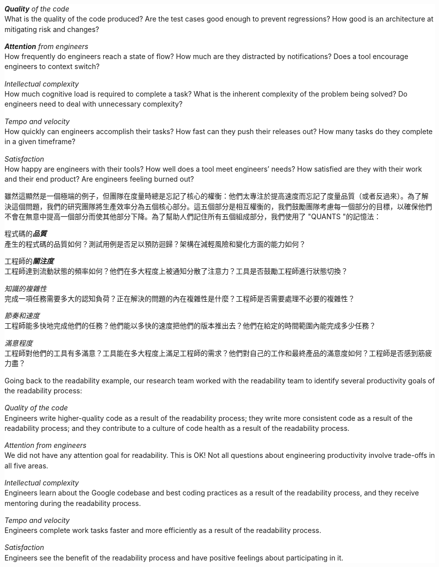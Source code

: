 ***Quality** of the code*  
    What is the quality of the code produced? Are the test cases good enough to prevent regressions? How good is an architecture at mitigating risk and changes?

***Attention** from engineers*  
    How frequently do engineers reach a state of flow? How much are they distracted by notifications? Does a tool encourage engineers to context switch?

*Intellectual complexity*  
    How much cognitive load is required to complete a task? What is the inherent complexity of the problem being solved? Do engineers need to deal with unnecessary complexity?

*Tempo and velocity*  
    How quickly can engineers accomplish their tasks? How fast can they push their releases out? How many tasks do they complete in a given timeframe?

*Satisfaction*  
    How happy are engineers with their tools? How well does a tool meet engineers’ needs? How satisfied are they with their work and their end product? Are engineers feeling burned out?

雖然這顯然是一個極端的例子，但團隊在度量時總是忘記了核心的權衡：他們太專注於提高速度而忘記了度量品質（或者反過來）。為了解決這個問題，我們的研究團隊將生產效率分為五個核心部分。這五個部分是相互權衡的，我們鼓勵團隊考慮每一個部分的目標，以確保他們不會在無意中提高一個部分而使其他部分下降。為了幫助人們記住所有五個組成部分，我們使用了 "QUANTS "的記憶法：

程式碼的***品質***  
    產生的程式碼的品質如何？測試用例是否足以預防迴歸？架構在減輕風險和變化方面的能力如何？

工程師的***關注度***  
    工程師達到流動狀態的頻率如何？他們在多大程度上被通知分散了注意力？工具是否鼓勵工程師進行狀態切換？

*知識的複雜性*  
    完成一項任務需要多大的認知負荷？正在解決的問題的內在複雜性是什麼？工程師是否需要處理不必要的複雜性？

*節奏和速度*  
    工程師能多快地完成他們的任務？他們能以多快的速度把他們的版本推出去？他們在給定的時間範圍內能完成多少任務？

*滿意程度*  
    工程師對他們的工具有多滿意？工具能在多大程度上滿足工程師的需求？他們對自己的工作和最終產品的滿意度如何？工程師是否感到筋疲力盡？

Going back to the readability example, our research team worked with the readability team to identify several productivity goals of the readability process:

*Quality of the code*  
    Engineers write higher-quality code as a result of the readability process; they write more consistent code as a result of the readability process; and they contribute to a culture of code health as a result of the readability process.

*Attention from engineers*  
    We did not have any attention goal for readability. This is OK! Not all questions about engineering productivity involve trade-offs in all five areas.

*Intellectual complexity*  
    Engineers learn about the Google codebase and best coding practices as a result of the readability process, and they receive mentoring during the readability process.

*Tempo and velocity*  
    Engineers complete work tasks faster and more efficiently as a result of the readability process.

*Satisfaction*  
    Engineers see the benefit of the readability process and have positive feelings about participating in it.

